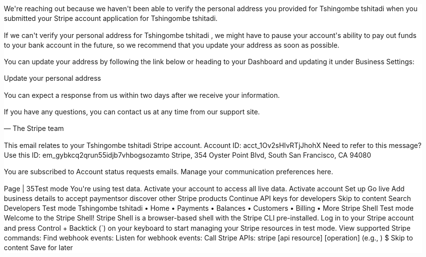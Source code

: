 

We're reaching out because we haven't been able to verify the personal address you provided for Tshingombe tshitadi when you submitted your Stripe account application for Tshingombe tshitadi.


If we can't verify your personal address for Tshingombe tshitadi , we might have to pause your account's ability to pay out funds to your bank account in the future, so we recommend that you update your address as soon as possible.


You can update your address by following the link below or heading to your Dashboard and updating it under Business Settings:


Update your personal address




You can expect a response from us within two days after we receive your information.


If you have any questions, you can contact us at any time from our support site.


— The Stripe team





This email relates to your Tshingombe tshitadi Stripe account.
Account ID: acct_1Ov2sHIvRTjJhohX
Need to refer to this message? Use this ID: em_gybkcq2qrun55idjb7vhbogsozamto
Stripe, 354 Oyster Point Blvd, South San Francisco, CA 94080

You are subscribed to Account status requests emails. Manage your communication preferences here.




Page | 35Test mode
You're using test data. Activate your account to access all live data.
Activate account
Set up
Go live
Add business details to accept paymentsor discover other Stripe products
Continue
API keys for developers
Skip to content
Search
Developers
Test mode
Tshingombe tshitadi
• Home
• Payments
• Balances
• Customers
• Billing
• More
Stripe Shell
Test mode
Welcome to the Stripe Shell!
Stripe Shell is a browser-based shell with the Stripe CLI pre-installed. Log in to your
Stripe account and press Control + Backtick (`) on your keyboard to start managing your Stripe
resources in test mode.
View supported Stripe commands:
Find webhook events:
Listen for webhook events:
Call Stripe APIs: stripe [api resource] [operation] (e.g.,
)
$
Skip to content
Save for later